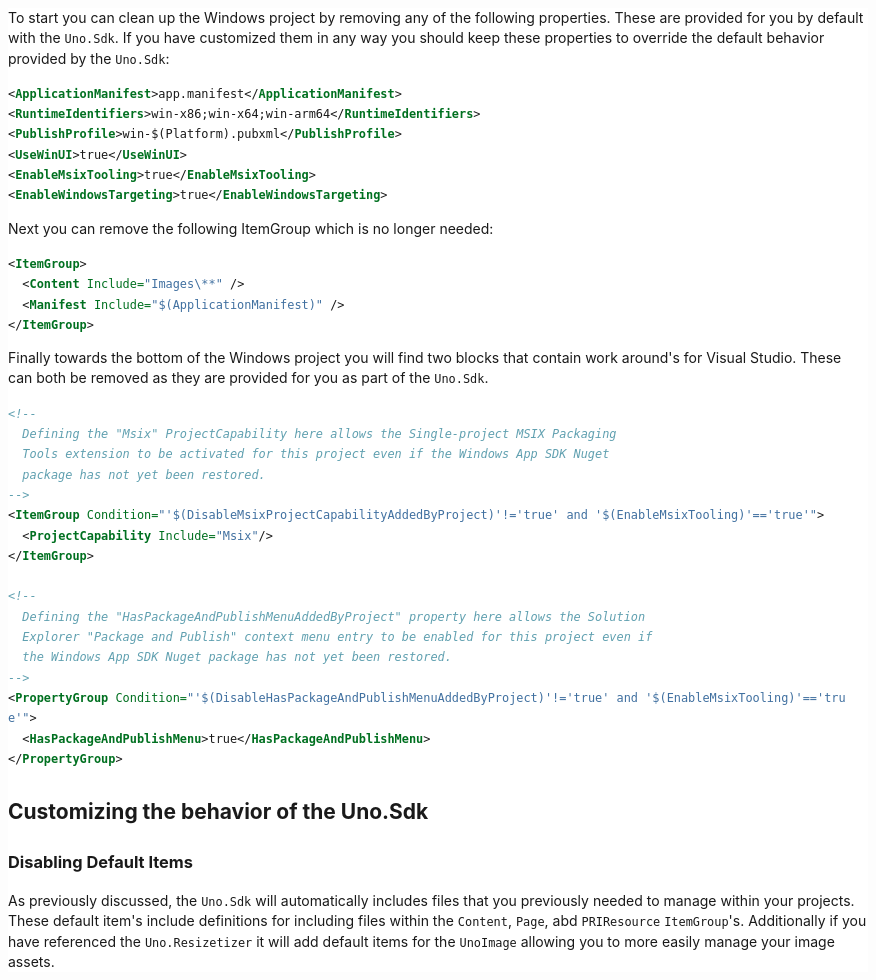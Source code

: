 To start you can clean up the Windows project by removing any of the following properties. These are provided for you by default with the `Uno.Sdk`. If you have customized them in any way you should keep these properties to override the default behavior provided by the `Uno.Sdk`:

```xml
<ApplicationManifest>app.manifest</ApplicationManifest>
<RuntimeIdentifiers>win-x86;win-x64;win-arm64</RuntimeIdentifiers>
<PublishProfile>win-$(Platform).pubxml</PublishProfile>
<UseWinUI>true</UseWinUI>
<EnableMsixTooling>true</EnableMsixTooling>
<EnableWindowsTargeting>true</EnableWindowsTargeting>
```

Next you can remove the following ItemGroup which is no longer needed:

```xml
<ItemGroup>
  <Content Include="Images\**" />
  <Manifest Include="$(ApplicationManifest)" />
</ItemGroup>
```

Finally towards the bottom of the Windows project you will find two blocks that contain work around's for Visual Studio. These can both be removed as they are provided for you as part of the `Uno.Sdk`.

```xml
<!--
  Defining the "Msix" ProjectCapability here allows the Single-project MSIX Packaging
  Tools extension to be activated for this project even if the Windows App SDK Nuget
  package has not yet been restored.
-->
<ItemGroup Condition="'$(DisableMsixProjectCapabilityAddedByProject)'!='true' and '$(EnableMsixTooling)'=='true'">
  <ProjectCapability Include="Msix"/>
</ItemGroup>

<!--
  Defining the "HasPackageAndPublishMenuAddedByProject" property here allows the Solution
  Explorer "Package and Publish" context menu entry to be enabled for this project even if
  the Windows App SDK Nuget package has not yet been restored.
-->
<PropertyGroup Condition="'$(DisableHasPackageAndPublishMenuAddedByProject)'!='true' and '$(EnableMsixTooling)'=='true'">
  <HasPackageAndPublishMenu>true</HasPackageAndPublishMenu>
</PropertyGroup>
```

## Customizing the behavior of the Uno.Sdk

### Disabling Default Items

As previously discussed, the `Uno.Sdk` will automatically includes files that you previously needed to manage within your projects. These default item's include definitions for including files within the `Content`, `Page`, abd `PRIResource` `ItemGroup`'s. Additionally if you have referenced the `Uno.Resizetizer` it will add default items for the `UnoImage` allowing you to more easily manage your image assets.
